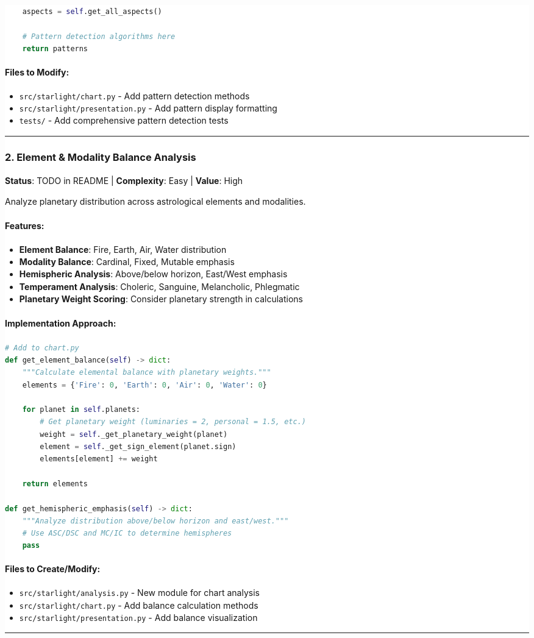 ```python
    aspects = self.get_all_aspects()
    
    # Pattern detection algorithms here
    return patterns
```

#### Files to Modify:
- `src/starlight/chart.py` - Add pattern detection methods
- `src/starlight/presentation.py` - Add pattern display formatting
- `tests/` - Add comprehensive pattern detection tests

---

### 2. **Element & Modality Balance Analysis**
**Status**: TODO in README | **Complexity**: Easy | **Value**: High

Analyze planetary distribution across astrological elements and modalities.

#### Features:
- **Element Balance**: Fire, Earth, Air, Water distribution
- **Modality Balance**: Cardinal, Fixed, Mutable emphasis
- **Hemispheric Analysis**: Above/below horizon, East/West emphasis
- **Temperament Analysis**: Choleric, Sanguine, Melancholic, Phlegmatic
- **Planetary Weight Scoring**: Consider planetary strength in calculations

#### Implementation Approach:
```python
# Add to chart.py
def get_element_balance(self) -> dict:
    """Calculate elemental balance with planetary weights."""
    elements = {'Fire': 0, 'Earth': 0, 'Air': 0, 'Water': 0}
    
    for planet in self.planets:
        # Get planetary weight (luminaries = 2, personal = 1.5, etc.)
        weight = self._get_planetary_weight(planet)
        element = self._get_sign_element(planet.sign)
        elements[element] += weight
    
    return elements

def get_hemispheric_emphasis(self) -> dict:
    """Analyze distribution above/below horizon and east/west."""
    # Use ASC/DSC and MC/IC to determine hemispheres
    pass
```

#### Files to Create/Modify:
- `src/starlight/analysis.py` - New module for chart analysis
- `src/starlight/chart.py` - Add balance calculation methods
- `src/starlight/presentation.py` - Add balance visualization

---
